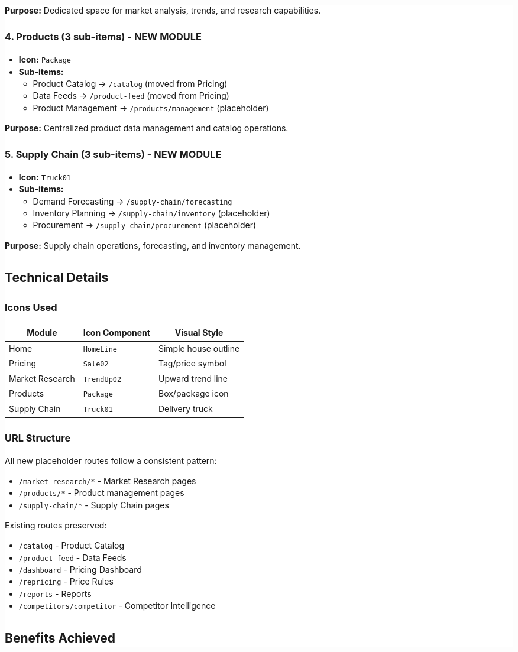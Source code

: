 **Purpose:** Dedicated space for market analysis, trends, and research capabilities.

### 4. **Products** (3 sub-items) - NEW MODULE
- **Icon:** `Package`
- **Sub-items:**
  - Product Catalog → `/catalog` (moved from Pricing)
  - Data Feeds → `/product-feed` (moved from Pricing)
  - Product Management → `/products/management` (placeholder)

**Purpose:** Centralized product data management and catalog operations.

### 5. **Supply Chain** (3 sub-items) - NEW MODULE
- **Icon:** `Truck01`
- **Sub-items:**
  - Demand Forecasting → `/supply-chain/forecasting`
  - Inventory Planning → `/supply-chain/inventory` (placeholder)
  - Procurement → `/supply-chain/procurement` (placeholder)

**Purpose:** Supply chain operations, forecasting, and inventory management.

## Technical Details

### Icons Used
| Module | Icon Component | Visual Style |
|--------|---------------|--------------|
| Home | `HomeLine` | Simple house outline |
| Pricing | `Sale02` | Tag/price symbol |
| Market Research | `TrendUp02` | Upward trend line |
| Products | `Package` | Box/package icon |
| Supply Chain | `Truck01` | Delivery truck |

### URL Structure
All new placeholder routes follow a consistent pattern:
- `/market-research/*` - Market Research pages
- `/products/*` - Product management pages
- `/supply-chain/*` - Supply Chain pages

Existing routes preserved:
- `/catalog` - Product Catalog
- `/product-feed` - Data Feeds
- `/dashboard` - Pricing Dashboard
- `/repricing` - Price Rules
- `/reports` - Reports
- `/competitors/competitor` - Competitor Intelligence

## Benefits Achieved
